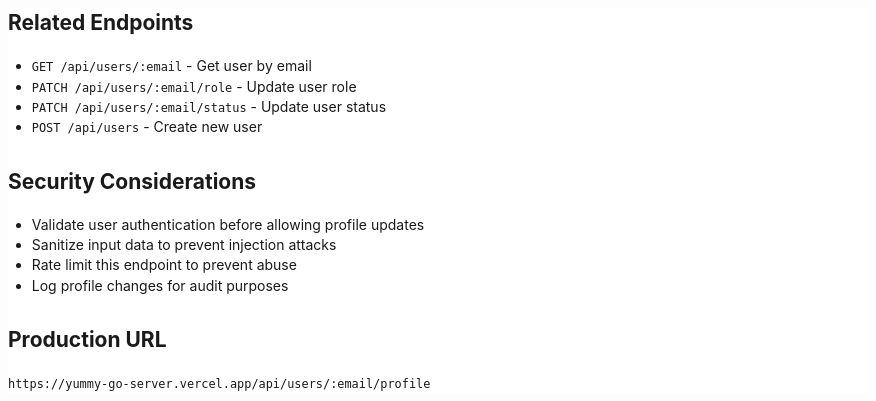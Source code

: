 ## Related Endpoints

- `GET /api/users/:email` - Get user by email
- `PATCH /api/users/:email/role` - Update user role
- `PATCH /api/users/:email/status` - Update user status
- `POST /api/users` - Create new user

## Security Considerations

- Validate user authentication before allowing profile updates
- Sanitize input data to prevent injection attacks
- Rate limit this endpoint to prevent abuse
- Log profile changes for audit purposes

## Production URL
`https://yummy-go-server.vercel.app/api/users/:email/profile`